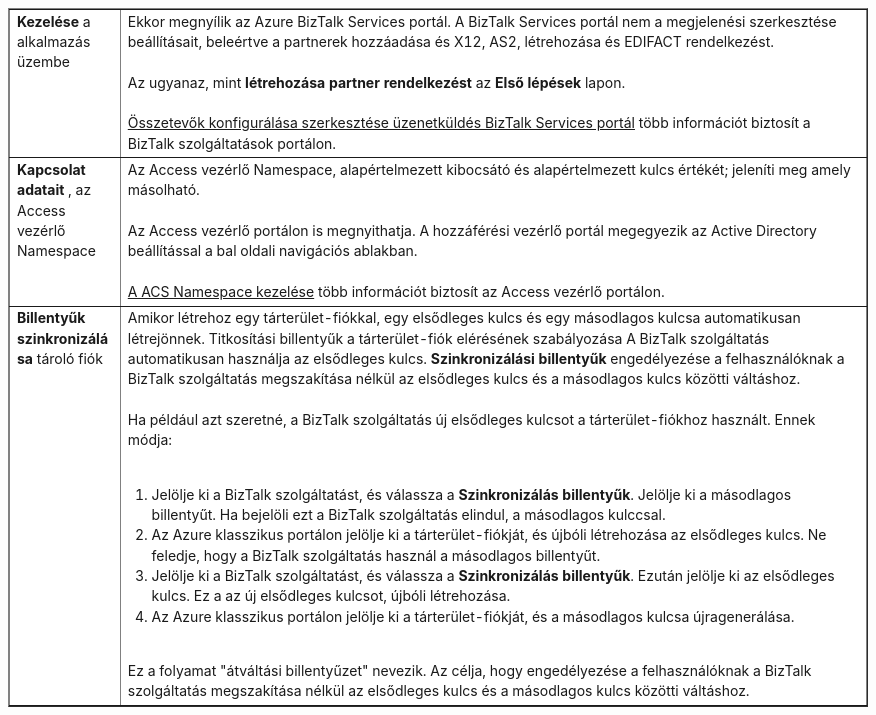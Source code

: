 <table border="1">

<tr>
<td><strong>Kezelése</strong> a alkalmazás üzembe</td>
<td>Ekkor megnyílik az Azure BizTalk Services portál. A BizTalk Services portál nem a megjelenési szerkesztése beállításait, beleértve a partnerek hozzáadása és X12, AS2, létrehozása és EDIFACT rendelkezést.
<br/><br/>
Az ugyanaz, mint <strong>létrehozása partner rendelkezést</strong> az <strong>Első lépések</strong> lapon.
<br/><br/>
<a HREF="http://go.microsoft.com/fwlink/p/?LinkID=303653">Összetevők konfigurálása szerkesztése üzenetküldés BizTalk Services portál</a> több információt biztosít a BizTalk szolgáltatások portálon.</td>
</tr>
<tr>
<td><strong>Kapcsolat adatait</strong> , az Access vezérlő Namespace</td>
<td>Az Access vezérlő Namespace, alapértelmezett kibocsátó és alapértelmezett kulcs értékét; jeleníti meg amely másolható.
<br/><br/>
Az Access vezérlő portálon is megnyithatja. A hozzáférési vezérlő portál megegyezik az Active Directory beállítással a bal oldali navigációs ablakban.
<br/><br/>
<a HREF="http://go.microsoft.com/fwlink/p/?LinkID=285670">A ACS Namespace kezelése</a> több információt biztosít az Access vezérlő portálon.</td>
</tr>
<tr>
<td><strong>Billentyűk szinkronizálása</strong> tároló fiók</td>
<td>Amikor létrehoz egy tárterület-fiókkal, egy elsődleges kulcs és egy másodlagos kulcsa automatikusan létrejönnek. Titkosítási billentyűk a tárterület-fiók elérésének szabályozása A BizTalk szolgáltatás automatikusan használja az elsődleges kulcs. <strong>Szinkronizálási billentyűk</strong> engedélyezése a felhasználóknak a BizTalk szolgáltatás megszakítása nélkül az elsődleges kulcs és a másodlagos kulcs közötti váltáshoz.
<br/><br/>
Ha például azt szeretné, a BizTalk szolgáltatás új elsődleges kulcsot a tárterület-fiókhoz használt. Ennek módja:
<br/><br/>
<ol>
<li>Jelölje ki a BizTalk szolgáltatást, és válassza a <strong>Szinkronizálás billentyűk</strong>. Jelölje ki a másodlagos billentyűt. Ha bejelöli ezt a BizTalk szolgáltatás elindul, a másodlagos kulccsal.</li>
<li>Az Azure klasszikus portálon jelölje ki a tárterület-fiókját, és újbóli létrehozása az elsődleges kulcs. Ne feledje, hogy a BizTalk szolgáltatás használ a másodlagos billentyűt.</li>
<li>Jelölje ki a BizTalk szolgáltatást, és válassza a <strong>Szinkronizálás billentyűk</strong>. Ezután jelölje ki az elsődleges kulcs. Ez a az új elsődleges kulcsot, újbóli létrehozása.</li>
<li>Az Azure klasszikus portálon jelölje ki a tárterület-fiókját, és a másodlagos kulcsa újragenerálása.</li>
</ol>
<br/>
Ez a folyamat "átváltási billentyűzet" nevezik. Az célja, hogy engedélyezése a felhasználóknak a BizTalk szolgáltatás megszakítása nélkül az elsődleges kulcs és a másodlagos kulcs közötti váltáshoz.</td>
</tr>
